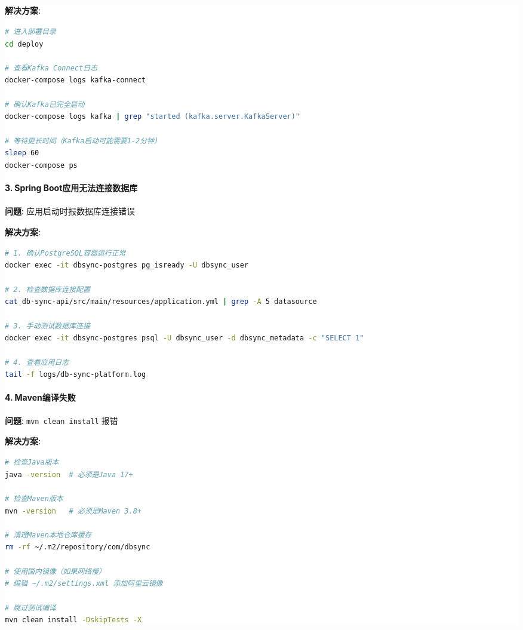 **解决方案**:
```bash
# 进入部署目录
cd deploy

# 查看Kafka Connect日志
docker-compose logs kafka-connect

# 确认Kafka已完全启动
docker-compose logs kafka | grep "started (kafka.server.KafkaServer)"

# 等待更长时间（Kafka启动可能需要1-2分钟）
sleep 60
docker-compose ps
```

#### 3. Spring Boot应用无法连接数据库

**问题**: 应用启动时报数据库连接错误

**解决方案**:
```bash
# 1. 确认PostgreSQL容器运行正常
docker exec -it dbsync-postgres pg_isready -U dbsync_user

# 2. 检查数据库连接配置
cat db-sync-api/src/main/resources/application.yml | grep -A 5 datasource

# 3. 手动测试数据库连接
docker exec -it dbsync-postgres psql -U dbsync_user -d dbsync_metadata -c "SELECT 1"

# 4. 查看应用日志
tail -f logs/db-sync-platform.log
```

#### 4. Maven编译失败

**问题**: `mvn clean install` 报错

**解决方案**:
```bash
# 检查Java版本
java -version  # 必须是Java 17+

# 检查Maven版本
mvn -version   # 必须是Maven 3.8+

# 清理Maven本地仓库缓存
rm -rf ~/.m2/repository/com/dbsync

# 使用国内镜像（如果网络慢）
# 编辑 ~/.m2/settings.xml 添加阿里云镜像

# 跳过测试编译
mvn clean install -DskipTests -X
```
